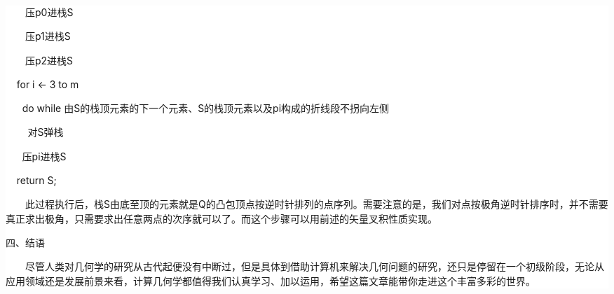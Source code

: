　　压p0进栈S

　　压p1进栈S

　　压p2进栈S

&nbsp;&nbsp;&nbsp; for i &larr; 3 to m

&nbsp;&nbsp;&nbsp;&nbsp;&nbsp; do while 由S的栈顶元素的下一个元素、S的栈顶元素以及pi构成的折线段不拐向左侧

&nbsp;&nbsp;&nbsp;&nbsp;&nbsp;&nbsp;&nbsp; 对S弹栈

&nbsp;&nbsp;&nbsp;&nbsp;&nbsp;&nbsp;压pi进栈S

&nbsp;&nbsp;&nbsp; return S;

　　此过程执行后，栈S由底至顶的元素就是Q的凸包顶点按逆时针排列的点序列。需要注意的是，我们对点按极角逆时针排序时，并不需要真正求出极角，只需要求出任意两点的次序就可以了。而这个步骤可以用前述的矢量叉积性质实现。

四、结语

　　尽管人类对几何学的研究从古代起便没有中断过，但是具体到借助计算机来解决几何问题的研究，还只是停留在一个初级阶段，无论从应用领域还是发展前景来看，计算几何学都值得我们认真学习、加以运用，希望这篇文章能带你走进这个丰富多彩的世界。